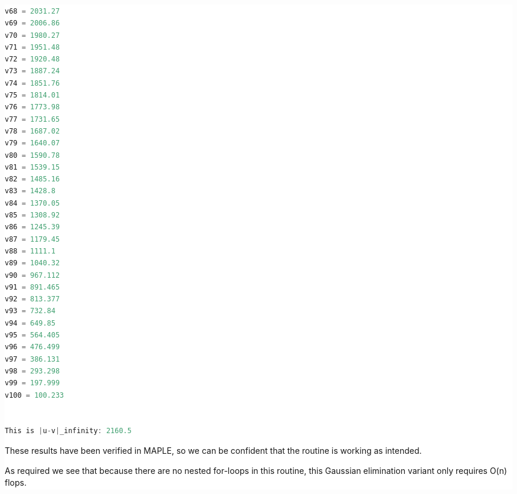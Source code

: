 ```C++
v68 = 2031.27
v69 = 2006.86
v70 = 1980.27
v71 = 1951.48
v72 = 1920.48
v73 = 1887.24
v74 = 1851.76
v75 = 1814.01
v76 = 1773.98
v77 = 1731.65
v78 = 1687.02
v79 = 1640.07
v80 = 1590.78
v81 = 1539.15
v82 = 1485.16
v83 = 1428.8
v84 = 1370.05
v85 = 1308.92
v86 = 1245.39
v87 = 1179.45
v88 = 1111.1
v89 = 1040.32
v90 = 967.112
v91 = 891.465
v92 = 813.377
v93 = 732.84
v94 = 649.85
v95 = 564.405
v96 = 476.499
v97 = 386.131
v98 = 293.298
v99 = 197.999
v100 = 100.233


This is |u-v|_infinity: 2160.5
```

These results have been verified in MAPLE, so we can be confident that the routine is 
working as intended. 

As required we see that because there are no nested for-loops in this routine, this 
Gaussian elimination variant only requires O(n) flops.  
